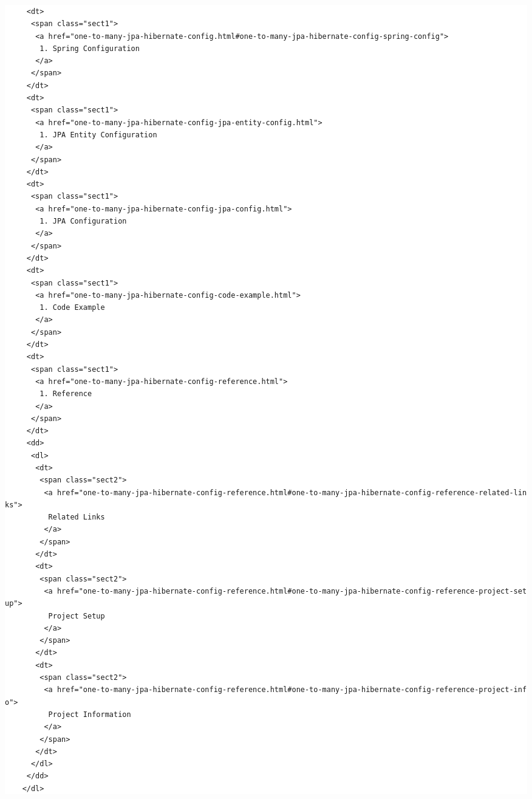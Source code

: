          <dt>
          <span class="sect1">
           <a href="one-to-many-jpa-hibernate-config.html#one-to-many-jpa-hibernate-config-spring-config">
            1. Spring Configuration
           </a>
          </span>
         </dt>
         <dt>
          <span class="sect1">
           <a href="one-to-many-jpa-hibernate-config-jpa-entity-config.html">
            1. JPA Entity Configuration
           </a>
          </span>
         </dt>
         <dt>
          <span class="sect1">
           <a href="one-to-many-jpa-hibernate-config-jpa-config.html">
            1. JPA Configuration
           </a>
          </span>
         </dt>
         <dt>
          <span class="sect1">
           <a href="one-to-many-jpa-hibernate-config-code-example.html">
            1. Code Example
           </a>
          </span>
         </dt>
         <dt>
          <span class="sect1">
           <a href="one-to-many-jpa-hibernate-config-reference.html">
            1. Reference
           </a>
          </span>
         </dt>
         <dd>
          <dl>
           <dt>
            <span class="sect2">
             <a href="one-to-many-jpa-hibernate-config-reference.html#one-to-many-jpa-hibernate-config-reference-related-links">
              Related Links
             </a>
            </span>
           </dt>
           <dt>
            <span class="sect2">
             <a href="one-to-many-jpa-hibernate-config-reference.html#one-to-many-jpa-hibernate-config-reference-project-setup">
              Project Setup
             </a>
            </span>
           </dt>
           <dt>
            <span class="sect2">
             <a href="one-to-many-jpa-hibernate-config-reference.html#one-to-many-jpa-hibernate-config-reference-project-info">
              Project Information
             </a>
            </span>
           </dt>
          </dl>
         </dd>
        </dl>